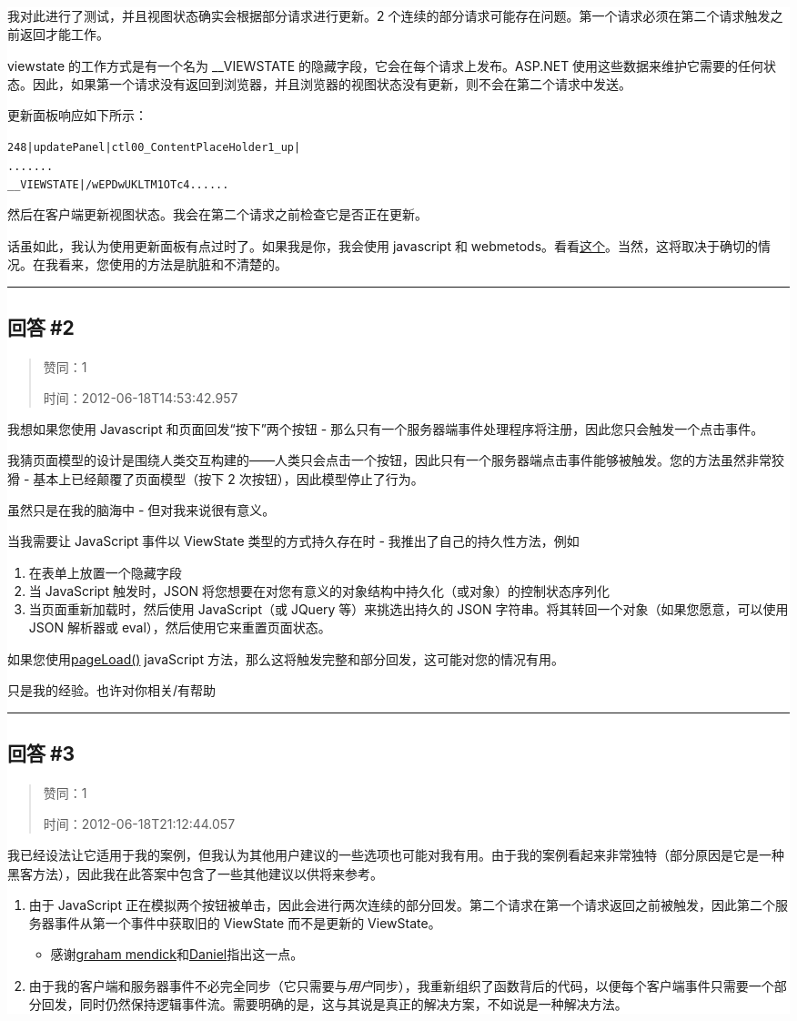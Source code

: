 我对此进行了测试，并且视图状态确实会根据部分请求进行更新。2 个连续的部分请求可能存在问题。第一个请求必须在第二个请求触发之前返回才能工作。

viewstate 的工作方式是有一个名为 __VIEWSTATE 的隐藏字段，它会在每个请求上发布。ASP.NET 使用这些数据来维护它需要的任何状态。因此，如果第一个请求没有返回到浏览器，并且浏览器的视图状态没有更新，则不会在第二个请求中发送。

更新面板响应如下所示：

```
248|updatePanel|ctl00_ContentPlaceHolder1_up|
.......
__VIEWSTATE|/wEPDwUKLTM1OTc4...... 
```

然后在客户端更新视图状态。我会在第二个请求之前检查它是否正在更新。

话虽如此，我认为使用更新面板有点过时了。如果我是你，我会使用 javascript 和 webmetods。看看[这个](http://encosia.com/using-jquery-to-directly-call-aspnet-ajax-page-methods/)。当然，这将取决于确切的情况。在我看来，您使用的方法是肮脏和不清楚的。

* * *

## 回答 #2

> 赞同：1
> 
> 时间：2012-06-18T14:53:42.957

我想如果您使用 Javascript 和页面回发“按下”两个按钮 - 那么只有一个服务器端事件处理程序将注册，因此您只会触发一个点击事件。

我猜页面模型的设计是围绕人类交互构建的——人类只会点击一个按钮，因此只有一个服务器端点击事件能够被触发。您的方法虽然非常狡猾 - 基本上已经颠覆了页面模型（按下 2 次按钮），因此模型停止了行为。

虽然只是在我的脑海中 - 但对我来说很有意义。

当我需要让 JavaScript 事件以 ViewState 类型的方式持久存在时 - 我推出了自己的持久性方法，例如

1.  在表单上放置一个隐藏字段
2.  当 JavaScript 触发时，JSON 将您想要在对您有意义的对象结构中持久化（或对象）的控制状态序列化
3.  当页面重新加载时，然后使用 JavaScript（或 JQuery 等）来挑选出持久的 JSON 字符串。将其转回一个对象（如果您愿意，可以使用 JSON 解析器或 eval），然后使用它来重置页面状态。

如果您使用[pageLoad()](http://encosia.com/document-ready-and-pageload-are-not-the-same/) javaScript 方法，那么这将触发完整和部分回发，这可能对您的情况有用。

只是我的经验。也许对你相关/有帮助

* * *

## 回答 #3

> 赞同：1
> 
> 时间：2012-06-18T21:12:44.057

我已经设法让它适用于我的案例，但我认为其他用户建议的一些选项也可能对我有用。由于我的案例看起来非常独特（部分原因是它是一种黑客方法），因此我在此答案中包含了一些其他建议以供将来参考。

1.  由于 JavaScript 正在模拟两个按钮被单击，因此会进行两次连续的部分回发。第二个请求在第一个请求返回之前被触发，因此第二个服务器事件从第一个事件中获取旧的 ViewState 而不是更新的 ViewState。

    *   感谢[graham mendick](https://stackoverflow.com/questions/11085096/viewstate-lost-between-consecutive-partial-postbacks#comment14513299_11085096)和[Daniel](https://stackoverflow.com/a/11086556/1405830)指出这一点。
2.  由于我的客户端和服务器事件不必完全同步（它只需要与*用户*同步），我重新组织了函数背后的代码，以便每个客户端事件只需要一个部分回发，同时仍然保持逻辑事件流。需要明确的是，这与其说是真正的解决方案，不如说是一种解决方法。
